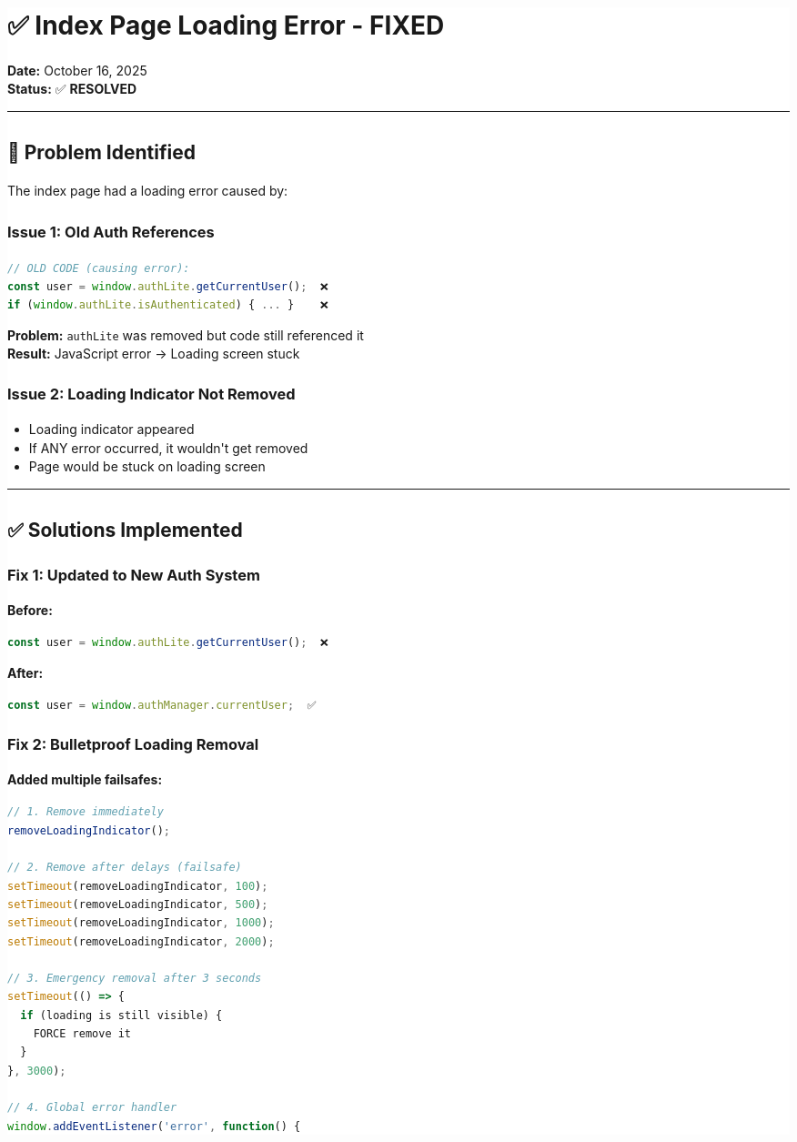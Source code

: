 # ✅ Index Page Loading Error - FIXED

**Date:** October 16, 2025  
**Status:** ✅ **RESOLVED**

---

## 🐛 Problem Identified

The index page had a loading error caused by:

### **Issue 1: Old Auth References**
```javascript
// OLD CODE (causing error):
const user = window.authLite.getCurrentUser();  ❌
if (window.authLite.isAuthenticated) { ... }    ❌
```

**Problem:** `authLite` was removed but code still referenced it  
**Result:** JavaScript error → Loading screen stuck

### **Issue 2: Loading Indicator Not Removed**
- Loading indicator appeared
- If ANY error occurred, it wouldn't get removed
- Page would be stuck on loading screen

---

## ✅ Solutions Implemented

### **Fix 1: Updated to New Auth System**

**Before:**
```javascript
const user = window.authLite.getCurrentUser();  ❌
```

**After:**
```javascript
const user = window.authManager.currentUser;  ✅
```

### **Fix 2: Bulletproof Loading Removal**

**Added multiple failsafes:**
```javascript
// 1. Remove immediately
removeLoadingIndicator();

// 2. Remove after delays (failsafe)
setTimeout(removeLoadingIndicator, 100);
setTimeout(removeLoadingIndicator, 500);
setTimeout(removeLoadingIndicator, 1000);
setTimeout(removeLoadingIndicator, 2000);

// 3. Emergency removal after 3 seconds
setTimeout(() => {
  if (loading is still visible) {
    FORCE remove it
  }
}, 3000);

// 4. Global error handler
window.addEventListener('error', function() {
```